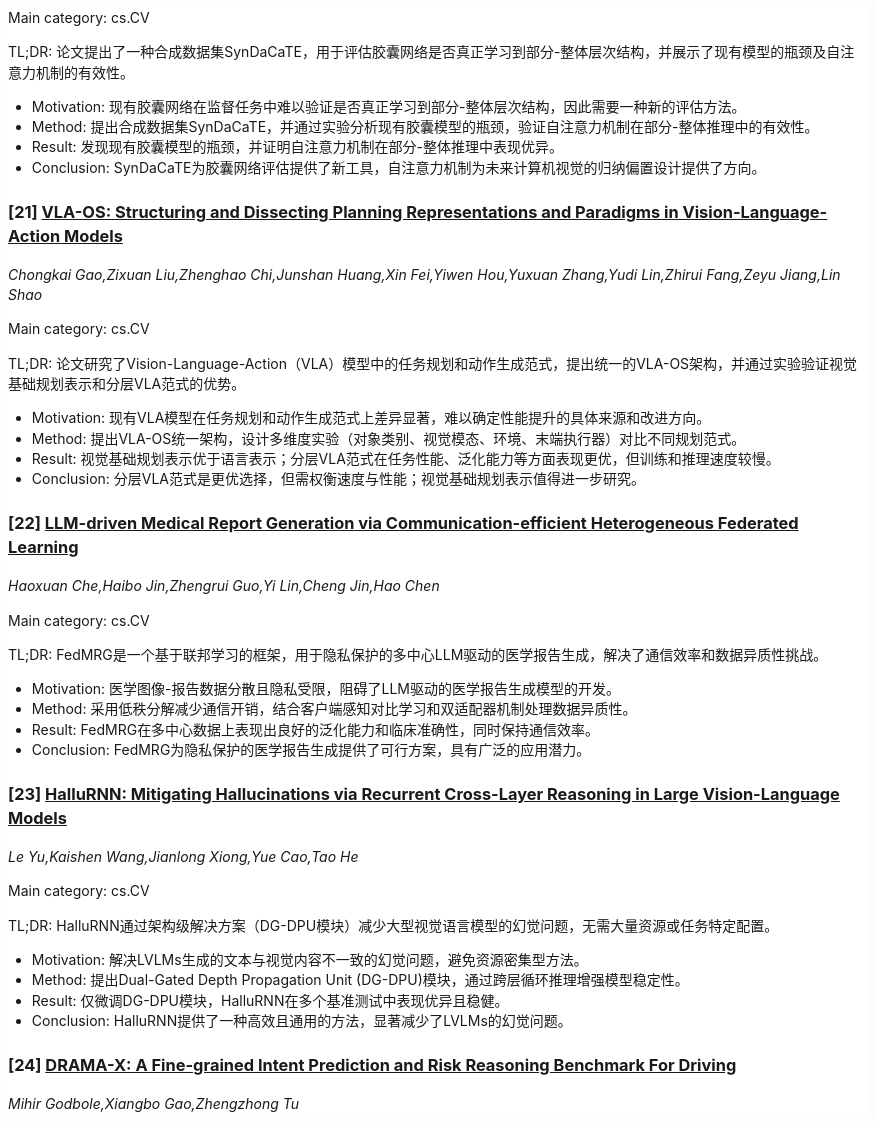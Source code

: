 Main category: cs.CV

TL;DR: 论文提出了一种合成数据集SynDaCaTE，用于评估胶囊网络是否真正学习到部分-整体层次结构，并展示了现有模型的瓶颈及自注意力机制的有效性。

- Motivation: 现有胶囊网络在监督任务中难以验证是否真正学习到部分-整体层次结构，因此需要一种新的评估方法。
- Method: 提出合成数据集SynDaCaTE，并通过实验分析现有胶囊模型的瓶颈，验证自注意力机制在部分-整体推理中的有效性。
- Result: 发现现有胶囊模型的瓶颈，并证明自注意力机制在部分-整体推理中表现优异。
- Conclusion: SynDaCaTE为胶囊网络评估提供了新工具，自注意力机制为未来计算机视觉的归纳偏置设计提供了方向。


### [21] [VLA-OS: Structuring and Dissecting Planning Representations and Paradigms in Vision-Language-Action Models](https://arxiv.org/abs/2506.17561)
*Chongkai Gao,Zixuan Liu,Zhenghao Chi,Junshan Huang,Xin Fei,Yiwen Hou,Yuxuan Zhang,Yudi Lin,Zhirui Fang,Zeyu Jiang,Lin Shao*

Main category: cs.CV

TL;DR: 论文研究了Vision-Language-Action（VLA）模型中的任务规划和动作生成范式，提出统一的VLA-OS架构，并通过实验验证视觉基础规划表示和分层VLA范式的优势。

- Motivation: 现有VLA模型在任务规划和动作生成范式上差异显著，难以确定性能提升的具体来源和改进方向。
- Method: 提出VLA-OS统一架构，设计多维度实验（对象类别、视觉模态、环境、末端执行器）对比不同规划范式。
- Result: 视觉基础规划表示优于语言表示；分层VLA范式在任务性能、泛化能力等方面表现更优，但训练和推理速度较慢。
- Conclusion: 分层VLA范式是更优选择，但需权衡速度与性能；视觉基础规划表示值得进一步研究。


### [22] [LLM-driven Medical Report Generation via Communication-efficient Heterogeneous Federated Learning](https://arxiv.org/abs/2506.17562)
*Haoxuan Che,Haibo Jin,Zhengrui Guo,Yi Lin,Cheng Jin,Hao Chen*

Main category: cs.CV

TL;DR: FedMRG是一个基于联邦学习的框架，用于隐私保护的多中心LLM驱动的医学报告生成，解决了通信效率和数据异质性挑战。

- Motivation: 医学图像-报告数据分散且隐私受限，阻碍了LLM驱动的医学报告生成模型的开发。
- Method: 采用低秩分解减少通信开销，结合客户端感知对比学习和双适配器机制处理数据异质性。
- Result: FedMRG在多中心数据上表现出良好的泛化能力和临床准确性，同时保持通信效率。
- Conclusion: FedMRG为隐私保护的医学报告生成提供了可行方案，具有广泛的应用潜力。


### [23] [HalluRNN: Mitigating Hallucinations via Recurrent Cross-Layer Reasoning in Large Vision-Language Models](https://arxiv.org/abs/2506.17587)
*Le Yu,Kaishen Wang,Jianlong Xiong,Yue Cao,Tao He*

Main category: cs.CV

TL;DR: HalluRNN通过架构级解决方案（DG-DPU模块）减少大型视觉语言模型的幻觉问题，无需大量资源或任务特定配置。

- Motivation: 解决LVLMs生成的文本与视觉内容不一致的幻觉问题，避免资源密集型方法。
- Method: 提出Dual-Gated Depth Propagation Unit (DG-DPU)模块，通过跨层循环推理增强模型稳定性。
- Result: 仅微调DG-DPU模块，HalluRNN在多个基准测试中表现优异且稳健。
- Conclusion: HalluRNN提供了一种高效且通用的方法，显著减少了LVLMs的幻觉问题。


### [24] [DRAMA-X: A Fine-grained Intent Prediction and Risk Reasoning Benchmark For Driving](https://arxiv.org/abs/2506.17590)
*Mihir Godbole,Xiangbo Gao,Zhengzhong Tu*
